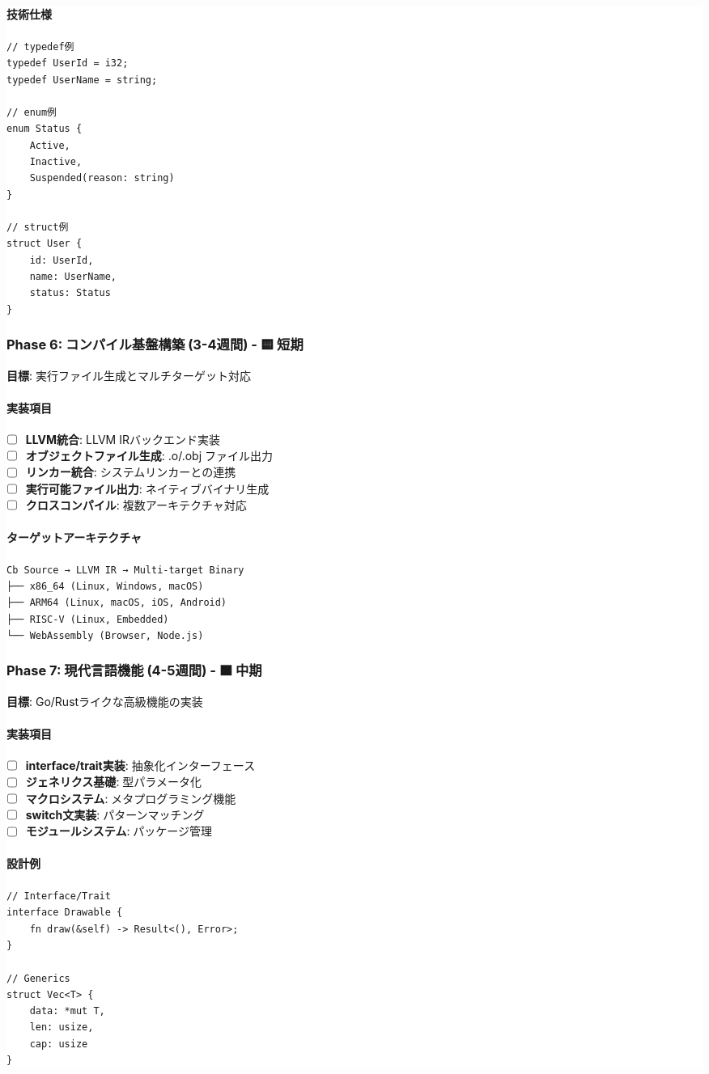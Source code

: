 #### 技術仕様
```cb
// typedef例
typedef UserId = i32;
typedef UserName = string;

// enum例
enum Status {
    Active,
    Inactive,
    Suspended(reason: string)
}

// struct例
struct User {
    id: UserId,
    name: UserName,
    status: Status
}
```

### Phase 6: コンパイル基盤構築 (3-4週間) - 🟨 短期
**目標**: 実行ファイル生成とマルチターゲット対応

#### 実装項目
- [ ] **LLVM統合**: LLVM IRバックエンド実装
- [ ] **オブジェクトファイル生成**: .o/.obj ファイル出力
- [ ] **リンカー統合**: システムリンカーとの連携
- [ ] **実行可能ファイル出力**: ネイティブバイナリ生成
- [ ] **クロスコンパイル**: 複数アーキテクチャ対応

#### ターゲットアーキテクチャ
```
Cb Source → LLVM IR → Multi-target Binary
├── x86_64 (Linux, Windows, macOS)
├── ARM64 (Linux, macOS, iOS, Android)
├── RISC-V (Linux, Embedded)
└── WebAssembly (Browser, Node.js)
```

### Phase 7: 現代言語機能 (4-5週間) - 🟧 中期
**目標**: Go/Rustライクな高級機能の実装

#### 実装項目
- [ ] **interface/trait実装**: 抽象化インターフェース
- [ ] **ジェネリクス基礎**: 型パラメータ化
- [ ] **マクロシステム**: メタプログラミング機能
- [ ] **switch文実装**: パターンマッチング
- [ ] **モジュールシステム**: パッケージ管理

#### 設計例
```cb
// Interface/Trait
interface Drawable {
    fn draw(&self) -> Result<(), Error>;
}

// Generics
struct Vec<T> {
    data: *mut T,
    len: usize,
    cap: usize
}

```